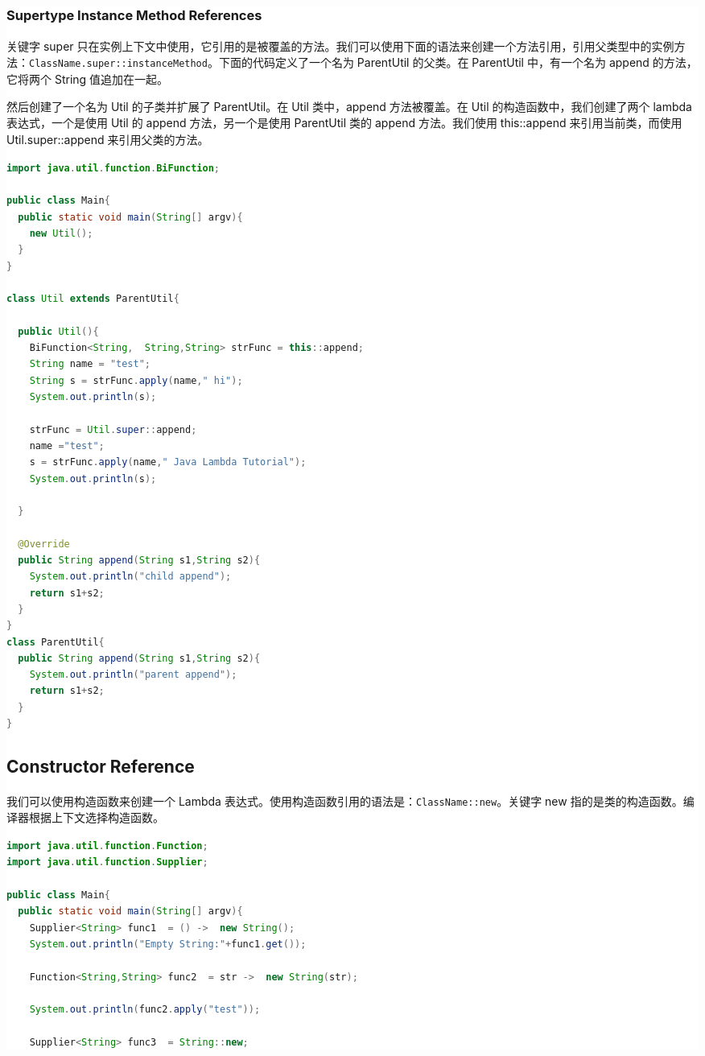 ### Supertype Instance Method References

关键字 super 只在实例上下文中使用，它引用的是被覆盖的方法。我们可以使用下面的语法来创建一个方法引用，引用父类型中的实例方法：`ClassName.super::instanceMethod`。下面的代码定义了一个名为 ParentUtil 的父类。在 ParentUtil 中，有一个名为 append 的方法，它将两个 String 值追加在一起。

然后创建了一个名为 Util 的子类并扩展了 ParentUtil。在 Util 类中，append 方法被覆盖。在 Util 的构造函数中，我们创建了两个 lambda 表达式，一个是使用 Util 的 append 方法，另一个是使用 ParentUtil 类的 append 方法。我们使用 this::append 来引用当前类，而使用 Util.super::append 来引用父类的方法。

```java
import java.util.function.BiFunction;

public class Main{
  public static void main(String[] argv){
    new Util();
  }
}

class Util extends ParentUtil{

  public Util(){
    BiFunction<String,  String,String> strFunc = this::append;
    String name = "test";
    String s = strFunc.apply(name," hi");
    System.out.println(s);

    strFunc = Util.super::append;
    name ="test";
    s = strFunc.apply(name," Java Lambda Tutorial");
    System.out.println(s);

  }

  @Override
  public String append(String s1,String s2){
    System.out.println("child append");
    return s1+s2;
  }
}
class ParentUtil{
  public String append(String s1,String s2){
    System.out.println("parent append");
    return s1+s2;
  }
}
```

## Constructor Reference

我们可以使用构造函数来创建一个 Lambda 表达式。使用构造函数引用的语法是：`ClassName::new`。关键字 new 指的是类的构造函数。编译器根据上下文选择构造函数。

```java
import java.util.function.Function;
import java.util.function.Supplier;

public class Main{
  public static void main(String[] argv){
    Supplier<String> func1  = () ->  new String();
    System.out.println("Empty String:"+func1.get());

    Function<String,String> func2  = str ->  new String(str);

    System.out.println(func2.apply("test"));

    Supplier<String> func3  = String::new;
```